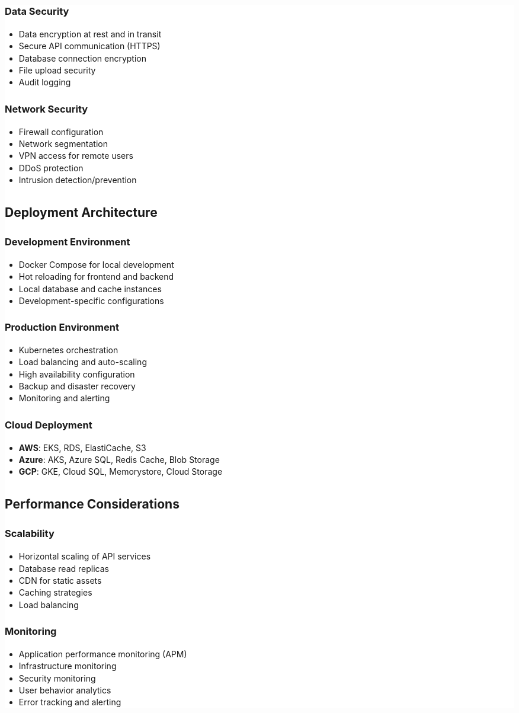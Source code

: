 ### Data Security
- Data encryption at rest and in transit
- Secure API communication (HTTPS)
- Database connection encryption
- File upload security
- Audit logging

### Network Security
- Firewall configuration
- Network segmentation
- VPN access for remote users
- DDoS protection
- Intrusion detection/prevention

## Deployment Architecture

### Development Environment
- Docker Compose for local development
- Hot reloading for frontend and backend
- Local database and cache instances
- Development-specific configurations

### Production Environment
- Kubernetes orchestration
- Load balancing and auto-scaling
- High availability configuration
- Backup and disaster recovery
- Monitoring and alerting

### Cloud Deployment
- **AWS**: EKS, RDS, ElastiCache, S3
- **Azure**: AKS, Azure SQL, Redis Cache, Blob Storage
- **GCP**: GKE, Cloud SQL, Memorystore, Cloud Storage

## Performance Considerations

### Scalability
- Horizontal scaling of API services
- Database read replicas
- CDN for static assets
- Caching strategies
- Load balancing

### Monitoring
- Application performance monitoring (APM)
- Infrastructure monitoring
- Security monitoring
- User behavior analytics
- Error tracking and alerting
